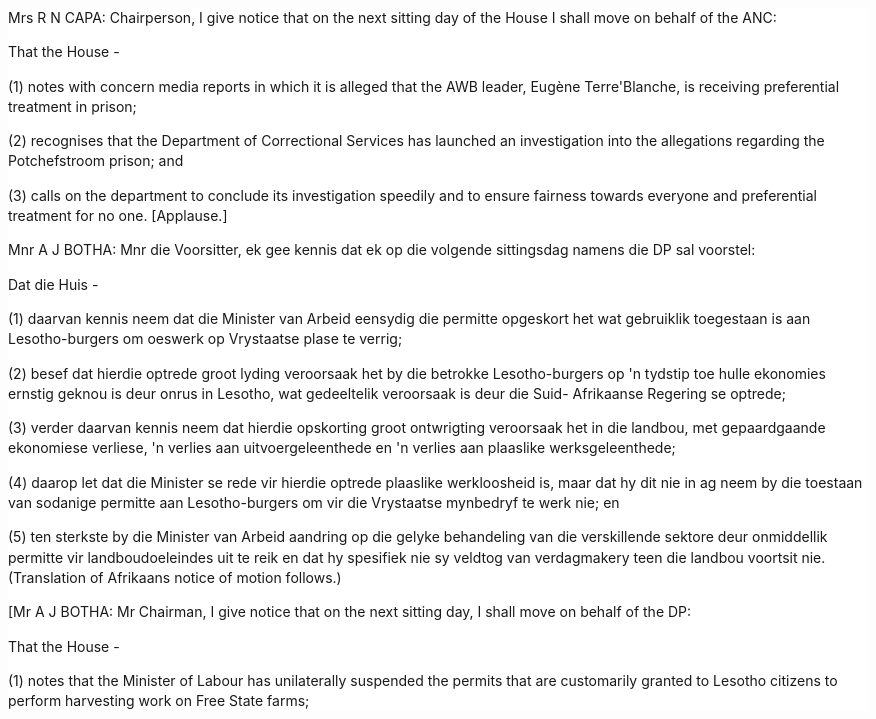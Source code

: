 Mrs R N CAPA: Chairperson, I give notice that on the next sitting day of
the House I shall move on behalf of the ANC:


  That the House -


  (1) notes with concern media reports in which it is alleged that the AWB
       leader, Eugène Terre'Blanche, is receiving preferential treatment in
       prison;

  (2) recognises that the Department of Correctional Services has launched
       an investigation into the allegations regarding the Potchefstroom
       prison; and

  (3) calls on the department to conclude its investigation speedily and to
       ensure fairness towards everyone and preferential treatment for no
       one.
[Applause.]

Mnr A J BOTHA: Mnr die Voorsitter, ek gee kennis dat ek op die volgende
sittingsdag namens die DP sal voorstel:


  Dat die Huis -


  (1) daarvan kennis neem dat die Minister van Arbeid eensydig die permitte
       opgeskort het wat gebruiklik toegestaan is aan Lesotho-burgers om
       oeswerk op Vrystaatse plase te verrig;

  (2) besef dat hierdie optrede groot lyding veroorsaak het by die betrokke
       Lesotho-burgers op 'n tydstip toe hulle ekonomies ernstig geknou is
       deur onrus in Lesotho, wat gedeeltelik veroorsaak is deur die Suid-
       Afrikaanse Regering se optrede;

  (3) verder daarvan kennis neem dat hierdie opskorting groot ontwrigting
       veroorsaak het in die landbou, met gepaardgaande ekonomiese verliese,
       'n verlies aan uitvoergeleenthede en 'n verlies aan plaaslike
       werksgeleenthede;

  (4) daarop let dat die Minister se rede vir hierdie optrede plaaslike
       werkloosheid is, maar dat hy dit nie in ag neem by die toestaan van
       sodanige permitte aan Lesotho-burgers om vir die Vrystaatse mynbedryf
       te werk nie; en

  (5) ten sterkste by die Minister van Arbeid aandring op die gelyke
       behandeling van die verskillende sektore deur onmiddellik permitte
       vir landboudoeleindes uit te reik en dat hy spesifiek nie sy veldtog
       van verdagmakery teen die landbou voortsit nie.
(Translation of Afrikaans notice of motion follows.)

[Mr A J BOTHA: Mr Chairman, I give notice that on the next sitting day, I
shall move on behalf of the DP:


  That the House -


  (1) notes that the Minister of Labour has unilaterally suspended the
       permits that are customarily granted to Lesotho citizens to perform
       harvesting work on Free State farms;
